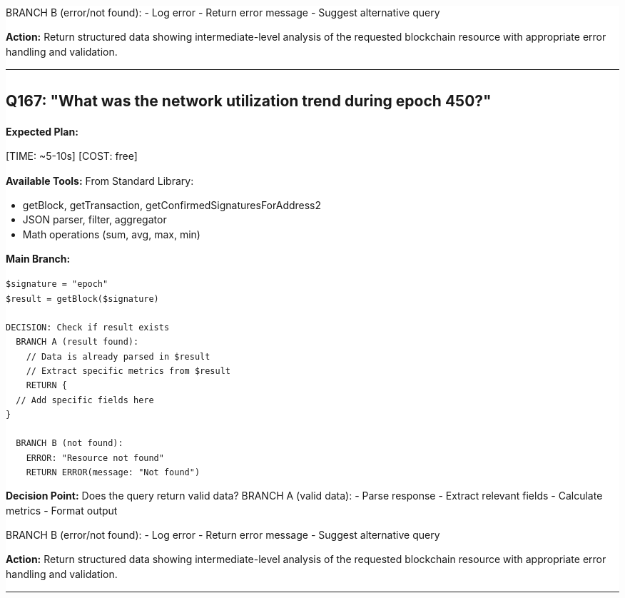   BRANCH B (error/not found):
    - Log error
    - Return error message
    - Suggest alternative query

**Action:**
Return structured data showing intermediate-level analysis of the requested blockchain resource with appropriate error handling and validation.

---

## Q167: "What was the network utilization trend during epoch 450?"

**Expected Plan:**

[TIME: ~5-10s] [COST: free]

**Available Tools:**
From Standard Library:
  - getBlock, getTransaction, getConfirmedSignaturesForAddress2
  - JSON parser, filter, aggregator
  - Math operations (sum, avg, max, min)

**Main Branch:**
```
$signature = "epoch"
$result = getBlock($signature)

DECISION: Check if result exists
  BRANCH A (result found):
    // Data is already parsed in $result
    // Extract specific metrics from $result
    RETURN {
  // Add specific fields here
}

  BRANCH B (not found):
    ERROR: "Resource not found"
    RETURN ERROR(message: "Not found")
```

**Decision Point:** Does the query return valid data?
  BRANCH A (valid data):
    - Parse response
    - Extract relevant fields
    - Calculate metrics
    - Format output

  BRANCH B (error/not found):
    - Log error
    - Return error message
    - Suggest alternative query

**Action:**
Return structured data showing intermediate-level analysis of the requested blockchain resource with appropriate error handling and validation.

---